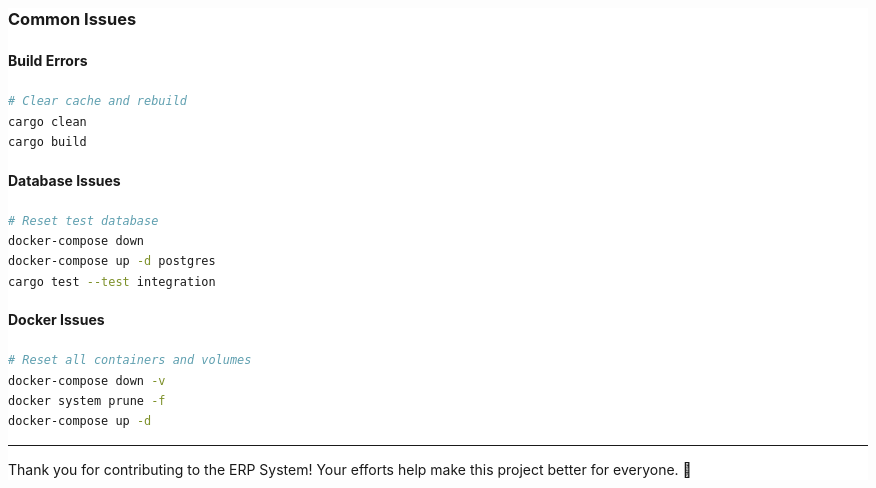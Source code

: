 ### Common Issues

#### **Build Errors**
```bash
# Clear cache and rebuild
cargo clean
cargo build
```

#### **Database Issues**
```bash
# Reset test database
docker-compose down
docker-compose up -d postgres
cargo test --test integration
```

#### **Docker Issues**
```bash
# Reset all containers and volumes
docker-compose down -v
docker system prune -f
docker-compose up -d
```

---

Thank you for contributing to the ERP System! Your efforts help make this project better for everyone. 🎉